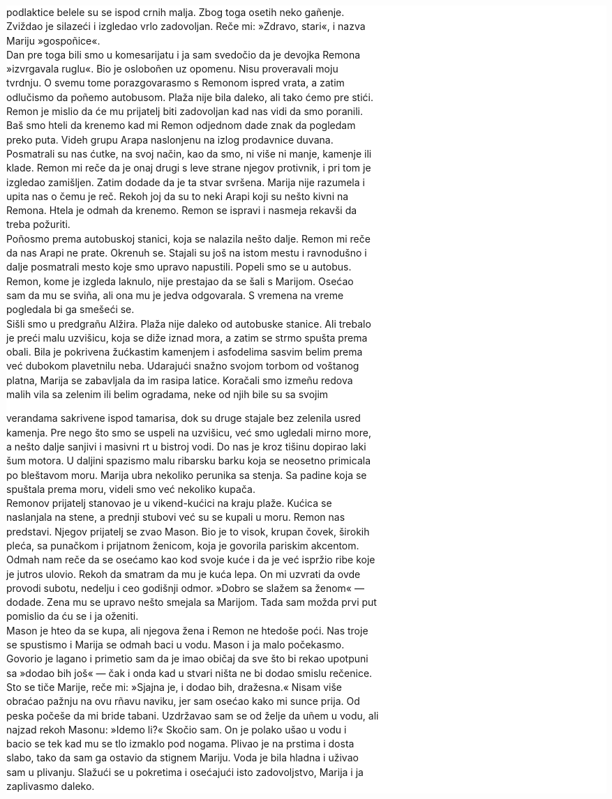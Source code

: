 podlaktice belele su se ispod crnih malja. Zbog toga osetih neko gañenje.  
Zviždao je silazeći i izgledao vrlo zadovoljan. Reče mi: »Zdravo, stari«, i nazva  
Mariju »gospoñice«.  
Dan pre toga bili smo u komesarijatu i ja sam svedočio da je devojka Remona  
»izvrgavala ruglu«. Bio je osloboñen uz opomenu. Nisu proveravali moju  
tvrdnju. O svemu tome porazgovarasmo s Remonom ispred vrata, a zatim  
odlučismo da poñemo autobusom. Plaža nije bila daleko, ali tako ćemo pre stići.  
Remon je mislio da će mu prijatelj biti zadovoljan kad nas vidi da smo poranili.  
Baš smo hteli da krenemo kad mi Remon odjednom dade znak da pogledam  
preko puta. Videh grupu Arapa naslonjenu na izlog prodavnice duvana.  
Posmatrali su nas ćutke, na svoj način, kao da smo, ni više ni manje, kamenje ili  
klade. Remon mi reče da je onaj drugi s leve strane njegov protivnik, i pri tom je  
izgledao zamišljen. Zatim dodade da je ta stvar svršena. Marija nije razumela i  
upita nas o čemu je reč. Rekoh joj da su to neki Arapi koji su nešto kivni na  
Remona. Htela je odmah da krenemo. Remon se ispravi i nasmeja rekavši da  
treba požuriti.  
Poñosmo prema autobuskoj stanici, koja se nalazila nešto dalje. Remon mi reče  
da nas Arapi ne prate. Okrenuh se. Stajali su još na istom mestu i ravnodušno i  
dalje posmatrali mesto koje smo upravo napustili. Popeli smo se u autobus.  
Remon, kome je izgleda laknulo, nije prestajao da se šali s Marijom. Osećao  
sam da mu se sviña, ali ona mu je jedva odgovarala. S vremena na vreme  
pogledala bi ga smešeći se.  
Sišli smo u predgrañu Alžira. Plaža nije daleko od autobuske stanice. Ali trebalo  
je preći malu uzvišicu, koja se diže iznad mora, a  zatim se strmo spušta prema  
obali. Bila je pokrivena žućkastim kamenjem i asfodelima sasvim belim prema  
već dubokom plavetnilu neba. Udarajući snažno svojom torbom od voštanog  
platna, Marija se zabavljala da im rasipa latice. Koračali smo izmeñu redova  
malih vila sa zelenim ili belim ogradama, neke od njih bile su sa svojim  

verandama sakrivene ispod tamarisa, dok su druge stajale bez zelenila usred  
kamenja. Pre nego što smo se uspeli na uzvišicu, već smo ugledali mirno more,  
a nešto dalje sanjivi i masivni rt u bistroj vodi. Do nas je kroz tišinu dopirao laki  
šum motora. U daljini spazismo malu ribarsku barku koja se neosetno primicala  
po bleštavom moru. Marija ubra nekoliko perunika sa stenja. Sa padine koja se  
spuštala prema moru, videli smo već nekoliko kupača.  
Remonov prijatelj stanovao je u vikend-kućici na kraju plaže. Kućica se  
naslanjala na stene, a prednji stubovi već su se kupali u moru. Remon nas  
predstavi. Njegov prijatelj se zvao Mason. Bio je to visok, krupan čovek, širokih  
pleća, sa punačkom i prijatnom ženicom, koja je govorila pariskim akcentom.  
Odmah nam reče da se osećamo kao kod svoje kuće i da je već ispržio ribe koje  
je jutros ulovio. Rekoh da smatram da mu je kuća lepa. On mi uzvrati da ovde  
provodi subotu, nedelju i ceo godišnji odmor. »Dobro se slažem sa ženom« —  
dodade. Zena mu se upravo nešto smejala sa Marijom. Tada sam možda prvi put  
pomislio da ću se i ja oženiti.  
Mason je hteo da se kupa, ali njegova žena i Remon ne htedoše poći. Nas troje  
se spustismo i Marija se odmah baci u vodu. Mason i ja malo počekasmo.  
Govorio je lagano i primetio sam da je imao običaj da sve što bi rekao upotpuni  
sa »dodao bih još« — čak i onda kad u stvari ništa ne bi dodao smislu rečenice.  
Sto se tiče Marije, reče mi: »Sjajna je, i dodao bih, dražesna.« Nisam više  
obraćao pažnju na ovu rñavu naviku, jer sam osećao kako mi sunce prija. Od  
peska počeše da mi bride tabani. Uzdržavao sam se od želje da uñem u vodu, ali  
najzad rekoh Masonu: »Idemo li?« Skočio sam. On je polako ušao u vodu i  
bacio se tek kad mu se tlo izmaklo pod nogama. Plivao je na prstima i dosta  
slabo, tako da sam ga ostavio da stignem Mariju. Voda je bila hladna i uživao  
sam u plivanju. Slažući se u pokretima i osećajući isto zadovoljstvo, Marija i ja  
zaplivasmo daleko.  
